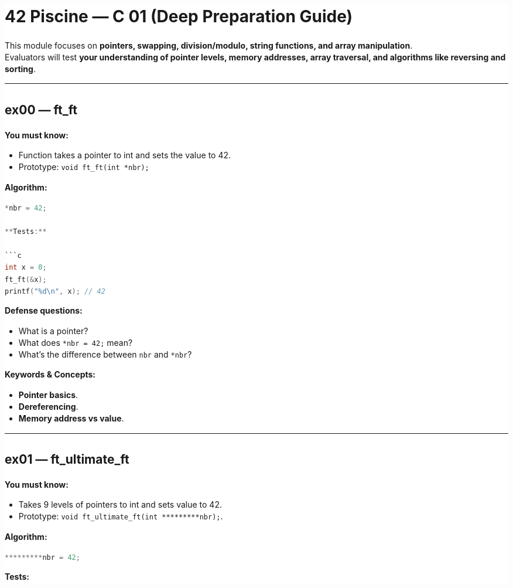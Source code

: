 
# 42 Piscine — C 01 (Deep Preparation Guide)

This module focuses on **pointers, swapping, division/modulo, string functions, and array manipulation**.  
Evaluators will test **your understanding of pointer levels, memory addresses, array traversal, and algorithms like reversing and sorting**.

---

## ex00 — ft_ft
**You must know:**
- Function takes a pointer to int and sets the value to 42.  
- Prototype: `void ft_ft(int *nbr);`  

**Algorithm:**  
```c
*nbr = 42;

**Tests:**

```c
int x = 0;
ft_ft(&x);
printf("%d\n", x); // 42
```

**Defense questions:**

* What is a pointer?
* What does `*nbr = 42;` mean?
* What’s the difference between `nbr` and `*nbr`?

**Keywords & Concepts:**

* **Pointer basics**.
* **Dereferencing**.
* **Memory address vs value**.

---

## ex01 — ft\_ultimate\_ft

**You must know:**

* Takes 9 levels of pointers to int and sets value to 42.
* Prototype: `void ft_ultimate_ft(int *********nbr);`.

**Algorithm:**

```c
*********nbr = 42;
```

**Tests:**
